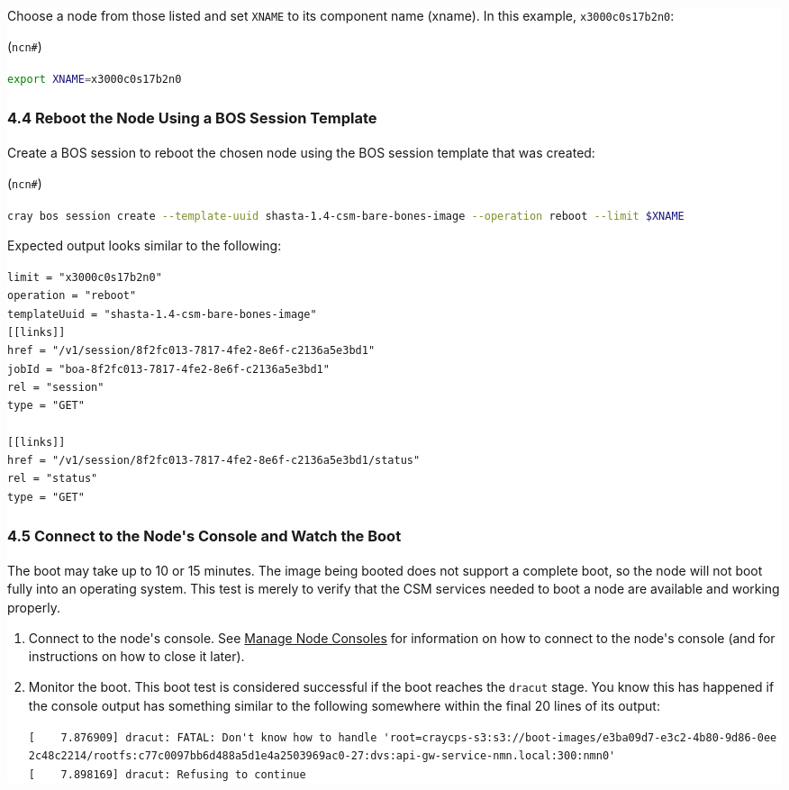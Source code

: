 Choose a node from those listed and set `XNAME` to its component name (xname). In this example, `x3000c0s17b2n0`:

(`ncn#`)
```bash
export XNAME=x3000c0s17b2n0
```

### 4.4 Reboot the Node Using a BOS Session Template

Create a BOS session to reboot the chosen node using the BOS session template that was created:

(`ncn#`)
```bash
cray bos session create --template-uuid shasta-1.4-csm-bare-bones-image --operation reboot --limit $XNAME
```

Expected output looks similar to the following:

```text
limit = "x3000c0s17b2n0"
operation = "reboot"
templateUuid = "shasta-1.4-csm-bare-bones-image"
[[links]]
href = "/v1/session/8f2fc013-7817-4fe2-8e6f-c2136a5e3bd1"
jobId = "boa-8f2fc013-7817-4fe2-8e6f-c2136a5e3bd1"
rel = "session"
type = "GET"

[[links]]
href = "/v1/session/8f2fc013-7817-4fe2-8e6f-c2136a5e3bd1/status"
rel = "status"
type = "GET"
```

### 4.5 Connect to the Node's Console and Watch the Boot

The boot may take up to 10 or 15 minutes. The image being booted does not support a complete boot,
so the node will not boot fully into an operating system. This test is merely to verify that the
CSM services needed to boot a node are available and working properly.

1. Connect to the node's console.
   See [Manage Node Consoles](../operations/conman/Manage_Node_Consoles.md)
   for information on how to connect to the node's console (and for instructions on how to close it later).

2. Monitor the boot.
   This boot test is considered successful if the boot reaches the `dracut` stage. You know this has
   happened if the console output has something similar to the following somewhere within the final
   20 lines of its output:

   ```text
   [    7.876909] dracut: FATAL: Don't know how to handle 'root=craycps-s3:s3://boot-images/e3ba09d7-e3c2-4b80-9d86-0ee2c48c2214/rootfs:c77c0097bb6d488a5d1e4a2503969ac0-27:dvs:api-gw-service-nmn.local:300:nmn0'
   [    7.898169] dracut: Refusing to continue
   ```
